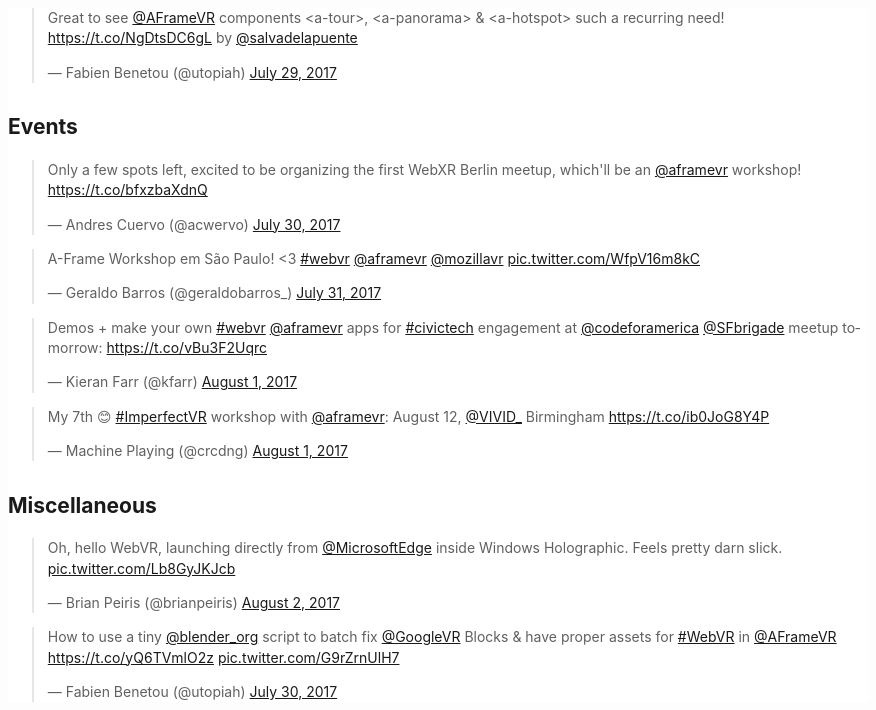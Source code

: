 <blockquote class="twitter-tweet"><p lang="en" dir="ltr">Great to see <a href="https://twitter.com/aframevr">@AFrameVR</a> components &lt;a-tour&gt;, &lt;a-panorama&gt; &amp; &lt;a-hotspot&gt; such a recurring need! <a href="https://t.co/NgDtsDC6gL">https://t.co/NgDtsDC6gL</a> by <a href="https://twitter.com/salvadelapuente">@salvadelapuente</a></p>&mdash; Fabien Benetou (@utopiah) <a href="https://twitter.com/utopiah/status/891194381050544128">July 29, 2017</a></blockquote>

</div>

## Events

<div class="tweets">
<blockquote class="twitter-tweet"><p lang="en" dir="ltr">Only a few spots left,  excited to be organizing the first WebXR Berlin meetup, which&#39;ll be an <a href="https://twitter.com/aframevr">@aframevr</a> workshop! <a href="https://t.co/bfxzbaXdnQ">https://t.co/bfxzbaXdnQ</a></p>&mdash; Andres Cuervo (@acwervo) <a href="https://twitter.com/acwervo/status/891663940723277826">July 30, 2017</a></blockquote>

<blockquote class="twitter-tweet"><p lang="pt" dir="ltr">A-Frame Workshop em São Paulo! &lt;3 <a href="https://twitter.com/hashtag/webvr?src=hash">#webvr</a> <a href="https://twitter.com/aframevr">@aframevr</a> <a href="https://twitter.com/mozillavr">@mozillavr</a> <a href="https://t.co/WfpV16m8kC">pic.twitter.com/WfpV16m8kC</a></p>&mdash; Geraldo Barros (@geraldobarros_) <a href="https://twitter.com/geraldobarros_/status/891851089615745024">July 31, 2017</a></blockquote>

<blockquote class="twitter-tweet"><p lang="en" dir="ltr">Demos + make your own <a href="https://twitter.com/hashtag/webvr?src=hash">#webvr</a> <a href="https://twitter.com/aframevr">@aframevr</a> apps for <a href="https://twitter.com/hashtag/civictech?src=hash">#civictech</a> engagement at <a href="https://twitter.com/codeforamerica">@codeforamerica</a> <a href="https://twitter.com/SFbrigade">@SFbrigade</a> meetup tomorrow: <a href="https://t.co/vBu3F2Uqrc">https://t.co/vBu3F2Uqrc</a></p>&mdash; Kieran Farr (@kfarr) <a href="https://twitter.com/kfarr/status/892438883643801600">August 1, 2017</a></blockquote>

<blockquote class="twitter-tweet"><p lang="en" dir="ltr">My 7th 😊 <a href="https://twitter.com/hashtag/ImperfectVR?src=hash">#ImperfectVR</a> workshop with <a href="https://twitter.com/aframevr">@aframevr</a>: August 12, <a href="https://twitter.com/VIVID_">@VIVID_</a>  Birmingham <a href="https://t.co/ib0JoG8Y4P">https://t.co/ib0JoG8Y4P</a></p>&mdash; Machine Playing (@crcdng) <a href="https://twitter.com/crcdng/status/892518773470752768">August 1, 2017</a></blockquote>

</div>

## Miscellaneous

<div class="tweets">
<blockquote class="twitter-tweet"><p lang="en" dir="ltr">Oh, hello WebVR, launching directly from <a href="https://twitter.com/MicrosoftEdge">@MicrosoftEdge</a> inside Windows Holographic. Feels pretty darn slick. <a href="https://t.co/Lb8GyJKJcb">pic.twitter.com/Lb8GyJKJcb</a></p>&mdash; Brian Peiris (@brianpeiris) <a href="https://twitter.com/brianpeiris/status/892637415512301568">August 2, 2017</a></blockquote>

<blockquote class="twitter-tweet"><p lang="en" dir="ltr">How to use a tiny <a href="https://twitter.com/blender_org">@blender_org</a> script to batch fix <a href="https://twitter.com/googlevr">@GoogleVR</a> Blocks &amp; have proper assets for <a href="https://twitter.com/hashtag/WebVR?src=hash">#WebVR</a> in <a href="https://twitter.com/aframevr">@AFrameVR</a> <a href="https://t.co/yQ6TVmlO2z">https://t.co/yQ6TVmlO2z</a> <a href="https://t.co/G9rZrnUlH7">pic.twitter.com/G9rZrnUlH7</a></p>&mdash; Fabien Benetou (@utopiah) <a href="https://twitter.com/utopiah/status/891673227126288385">July 30, 2017</a></blockquote>

